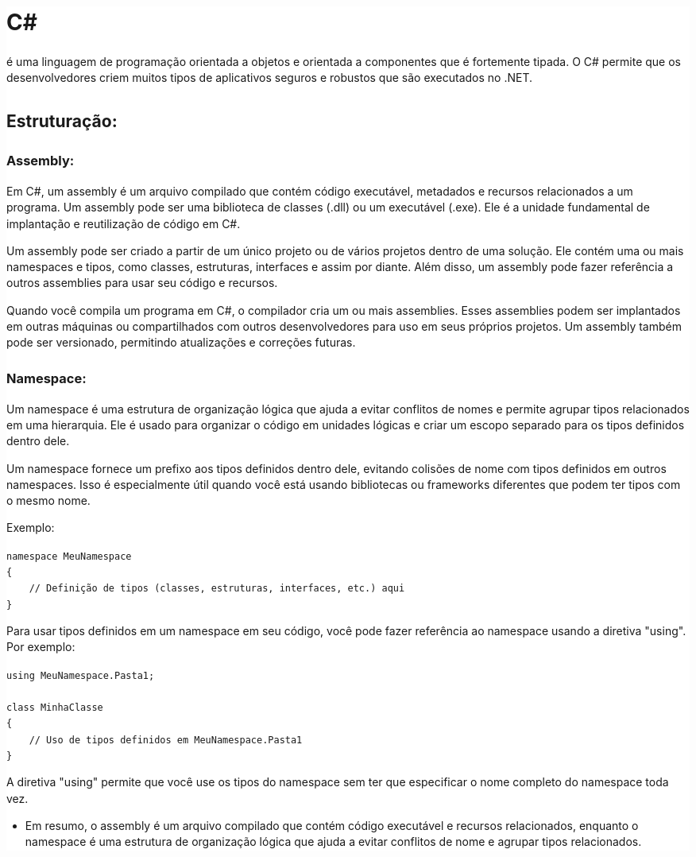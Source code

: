 # C#
é uma linguagem de programação orientada a objetos e orientada a componentes que é fortemente tipada. O C# permite que os desenvolvedores criem muitos tipos de aplicativos seguros e robustos que são executados no .NET. 

## Estruturação:
### Assembly:
Em C#, um assembly é um arquivo compilado que contém código executável, metadados e recursos relacionados a um programa. Um assembly pode ser uma biblioteca de classes (.dll) ou um executável (.exe). Ele é a unidade fundamental de implantação e reutilização de código em C#.

Um assembly pode ser criado a partir de um único projeto ou de vários projetos dentro de uma solução. Ele contém uma ou mais namespaces e tipos, como classes, estruturas, interfaces e assim por diante. Além disso, um assembly pode fazer referência a outros assemblies para usar seu código e recursos.

Quando você compila um programa em C#, o compilador cria um ou mais assemblies. Esses assemblies podem ser implantados em outras máquinas ou compartilhados com outros desenvolvedores para uso em seus próprios projetos. Um assembly também pode ser versionado, permitindo atualizações e correções futuras.

### Namespace:
Um namespace é uma estrutura de organização lógica que ajuda a evitar conflitos de nomes e permite agrupar tipos relacionados em uma hierarquia. Ele é usado para organizar o código em unidades lógicas e criar um escopo separado para os tipos definidos dentro dele.

Um namespace fornece um prefixo aos tipos definidos dentro dele, evitando colisões de nome com tipos definidos em outros namespaces. Isso é especialmente útil quando você está usando bibliotecas ou frameworks diferentes que podem ter tipos com o mesmo nome.

Exemplo:
~~~
namespace MeuNamespace
{
    // Definição de tipos (classes, estruturas, interfaces, etc.) aqui
}
~~~
Para usar tipos definidos em um namespace em seu código, você pode fazer referência ao namespace usando a diretiva "using". Por exemplo:
~~~
using MeuNamespace.Pasta1;

class MinhaClasse
{
    // Uso de tipos definidos em MeuNamespace.Pasta1
}
~~~
A diretiva "using" permite que você use os tipos do namespace sem ter que especificar o nome completo do namespace toda vez.

- Em resumo, o assembly é um arquivo compilado que contém código executável e recursos relacionados, enquanto o namespace é uma estrutura de organização lógica que ajuda a evitar conflitos de nome e agrupar tipos relacionados.

